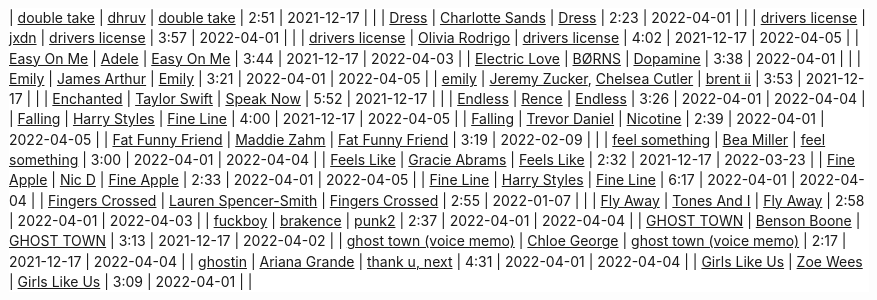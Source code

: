 | [double take](https://open.spotify.com/track/2CVChktEKBsM6v4IfdFU5k) | [dhruv](https://open.spotify.com/artist/70NcAr4ZtA3FAqU16iQZSb) | [double take](https://open.spotify.com/album/1FBBji6E8EB4zBsTn6m8Ax) | 2:51 | 2021-12-17 |  |
| [Dress](https://open.spotify.com/track/1JA0tPLWaGL7wuHcPcgT9T) | [Charlotte Sands](https://open.spotify.com/artist/2cAXhrWAztXGwk6r15ibW2) | [Dress](https://open.spotify.com/album/5qFDSMfDk1Uv9q7Meft0mQ) | 2:23 | 2022-04-01 |  |
| [drivers license](https://open.spotify.com/track/6H7RUDjmjiGV4I9hE24Kk5) | [jxdn](https://open.spotify.com/artist/6Y64EaNqpqcZYTgs4c76gF) | [drivers license](https://open.spotify.com/album/0Hi8bTOS35xZM0zZ6S89hT) | 3:57 | 2022-04-01 |  |
| [drivers license](https://open.spotify.com/track/7lPN2DXiMsVn7XUKtOW1CS) | [Olivia Rodrigo](https://open.spotify.com/artist/1McMsnEElThX1knmY4oliG) | [drivers license](https://open.spotify.com/album/66FPnVL9G4CMKy3wvaGTcr) | 4:02 | 2021-12-17 | 2022-04-05 |
| [Easy On Me](https://open.spotify.com/track/0gplL1WMoJ6iYaPgMCL0gX) | [Adele](https://open.spotify.com/artist/4dpARuHxo51G3z768sgnrY) | [Easy On Me](https://open.spotify.com/album/224jZ4sUX7OhAuMwaxp86S) | 3:44 | 2021-12-17 | 2022-04-03 |
| [Electric Love](https://open.spotify.com/track/2GiJYvgVaD2HtM8GqD9EgQ) | [BØRNS](https://open.spotify.com/artist/1KP6TWI40m7p3QBTU6u2xo) | [Dopamine](https://open.spotify.com/album/17l7MIu0Jh0tdgK7or9ovw) | 3:38 | 2022-04-01 |  |
| [Emily](https://open.spotify.com/track/7qGzlqZnl6j8qccvV70PhL) | [James Arthur](https://open.spotify.com/artist/4IWBUUAFIplrNtaOHcJPRM) | [Emily](https://open.spotify.com/album/4eUkjbFmGRPNuFZ8v4ytJo) | 3:21 | 2022-04-01 | 2022-04-05 |
| [emily](https://open.spotify.com/track/1sTtlEZeVeeEnxEztJNkYN) | [Jeremy Zucker](https://open.spotify.com/artist/3gIRvgZssIb9aiirIg0nI3), [Chelsea Cutler](https://open.spotify.com/artist/5JMLG56F1X5mFmWNmS0iAp) | [brent ii](https://open.spotify.com/album/0A9eIFTz09ciHqCHJNYyf2) | 3:53 | 2021-12-17 |  |
| [Enchanted](https://open.spotify.com/track/04S1pkp1VaIqjg8zZqknR5) | [Taylor Swift](https://open.spotify.com/artist/06HL4z0CvFAxyc27GXpf02) | [Speak Now](https://open.spotify.com/album/6Ar2o9KCqcyYF9J0aQP3au) | 5:52 | 2021-12-17 |  |
| [Endless](https://open.spotify.com/track/39TniRr67zsLesnyrwrkLK) | [Rence](https://open.spotify.com/artist/3VJTtTgub426X1NuzcyAOb) | [Endless](https://open.spotify.com/album/27COR8Xifi0nEuSEKRAKRt) | 3:26 | 2022-04-01 | 2022-04-04 |
| [Falling](https://open.spotify.com/track/1ZMiCix7XSAbfAJlEZWMCp) | [Harry Styles](https://open.spotify.com/artist/6KImCVD70vtIoJWnq6nGn3) | [Fine Line](https://open.spotify.com/album/7xV2TzoaVc0ycW7fwBwAml) | 4:00 | 2021-12-17 | 2022-04-05 |
| [Falling](https://open.spotify.com/track/2rRJrJEo19S2J82BDsQ3F7) | [Trevor Daniel](https://open.spotify.com/artist/7uaIm6Pw7xplS8Dy06V6pT) | [Nicotine](https://open.spotify.com/album/1Hy76RlNvOHe6cpih1RxXq) | 2:39 | 2022-04-01 | 2022-04-05 |
| [Fat Funny Friend](https://open.spotify.com/track/4eaSY3ucamesaARYBsLfz2) | [Maddie Zahm](https://open.spotify.com/artist/5dtPlx7yKOo7KdZGyrfFIq) | [Fat Funny Friend](https://open.spotify.com/album/1GPXyEfrKW38dJsC1nSXu0) | 3:19 | 2022-02-09 |  |
| [feel something](https://open.spotify.com/track/7JDWhC422Gtk1Bq0mL3OTC) | [Bea Miller](https://open.spotify.com/artist/1o2NpYGqHiCq7FoiYdyd1x) | [feel something](https://open.spotify.com/album/6qLQLAHnS54MLHY8wxXDX5) | 3:00 | 2022-04-01 | 2022-04-04 |
| [Feels Like](https://open.spotify.com/track/5AsUMMM0euIPrmRrLfb7ly) | [Gracie Abrams](https://open.spotify.com/artist/4tuJ0bMpJh08umKkEXKUI5) | [Feels Like](https://open.spotify.com/album/6WzV6DBxklzmYlqELv77Qh) | 2:32 | 2021-12-17 | 2022-03-23 |
| [Fine Apple](https://open.spotify.com/track/5tWCP4u6SkJhlELH8WQxUR) | [Nic D](https://open.spotify.com/artist/1XlLhtgJjC4ROQZilBZAvw) | [Fine Apple](https://open.spotify.com/album/7IFxOoWptcOYlury3oMflQ) | 2:33 | 2022-04-01 | 2022-04-05 |
| [Fine Line](https://open.spotify.com/track/6VzcQuzTNTMFnJ6rBSaLH9) | [Harry Styles](https://open.spotify.com/artist/6KImCVD70vtIoJWnq6nGn3) | [Fine Line](https://open.spotify.com/album/7xV2TzoaVc0ycW7fwBwAml) | 6:17 | 2022-04-01 | 2022-04-04 |
| [Fingers Crossed](https://open.spotify.com/track/5S9Zs5g9lTWnLIboN1pdlU) | [Lauren Spencer\-Smith](https://open.spotify.com/artist/79AyR6ATpj2LTPxfb6FX50) | [Fingers Crossed](https://open.spotify.com/album/1UPlwdM0JYNwlDcKbeXrKZ) | 2:55 | 2022-01-07 |  |
| [Fly Away](https://open.spotify.com/track/1jgu8MFTEGdL1wjw9gZj5y) | [Tones And I](https://open.spotify.com/artist/2NjfBq1NflQcKSeiDooVjY) | [Fly Away](https://open.spotify.com/album/4SWYpB2IBlwzeyLEroUxso) | 2:58 | 2022-04-01 | 2022-04-03 |
| [fuckboy](https://open.spotify.com/track/7cELheBXF3jIShGuewCy44) | [brakence](https://open.spotify.com/artist/4kqFrZkeqDfOIEqTWqbOOV) | [punk2](https://open.spotify.com/album/0BAmcZfsraNVyG6rj782Og) | 2:37 | 2022-04-01 | 2022-04-04 |
| [GHOST TOWN](https://open.spotify.com/track/135Lf4Q0CzlMNfOxbEUsLH) | [Benson Boone](https://open.spotify.com/artist/22wbnEMDvgVIAGdFeek6ET) | [GHOST TOWN](https://open.spotify.com/album/4NTDxbwbo2rMGMm6U9UAEP) | 3:13 | 2021-12-17 | 2022-04-02 |
| [ghost town \(voice memo\)](https://open.spotify.com/track/0PKAijroHpnEtdY20bkGdr) | [Chloe George](https://open.spotify.com/artist/5VZn4mB8pS40aE0kujdX2Y) | [ghost town \(voice memo\)](https://open.spotify.com/album/6W4tUP2tcem0izGTVzxx5g) | 2:17 | 2021-12-17 | 2022-04-04 |
| [ghostin](https://open.spotify.com/track/2vdBo4ALPYbHRUPKgtE5iC) | [Ariana Grande](https://open.spotify.com/artist/66CXWjxzNUsdJxJ2JdwvnR) | [thank u, next](https://open.spotify.com/album/2fYhqwDWXjbpjaIJPEfKFw) | 4:31 | 2022-04-01 | 2022-04-04 |
| [Girls Like Us](https://open.spotify.com/track/5SFXOMJJ334Wn2PwBHeRZN) | [Zoe Wees](https://open.spotify.com/artist/03d2mJXSMtuPI0nIvLnhoS) | [Girls Like Us](https://open.spotify.com/album/5boy0Dm6JWz7YP8yIWdiyg) | 3:09 | 2022-04-01 |  |